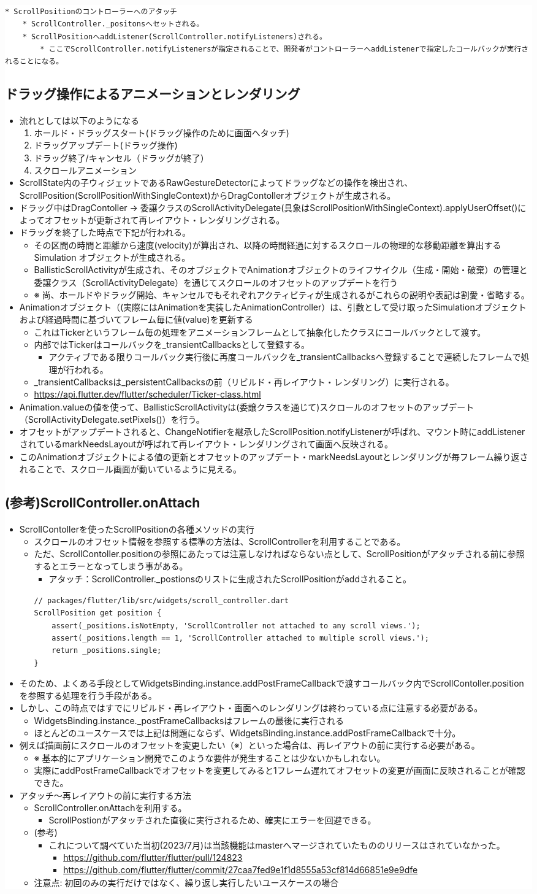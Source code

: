     * ScrollPositionのコントローラーへのアタッチ
        * ScrollController._positonsへセットされる。
        * ScrollPositionへaddListener(ScrollController.notifyListeners)される。
            * ここでScrollController.notifyListenersが指定されることで、開発者がコントローラーへaddListenerで指定したコールバックが実行されることになる。

## ドラッグ操作によるアニメーションとレンダリング
* 流れとしては以下のようになる
    1. ホールド・ドラッグスタート(ドラッグ操作のために画面へタッチ)
    2. ドラッグアップデート(ドラッグ操作)
    3. ドラッグ終了/キャンセル（ドラッグが終了）
    4. スクロールアニメーション
* ScrollState内の子ウィジェットであるRawGestureDetectorによってドラッグなどの操作を検出され、ScrollPosition(ScrollPositionWithSingleContext)からDragContollerオブジェクトが生成される。
* ドラッグ中はDragContoller -> 委譲クラスのScrollActivityDelegate(具象はScrollPositionWithSingleContext).applyUserOffset()によってオフセットが更新されて再レイアウト・レンダリングされる。
* ドラッグを終了した時点で下記が行われる。
    * その区間の時間と距離から速度(velocity)が算出され、以降の時間経過に対するスクロールの物理的な移動距離を算出する Simulation オブジェクトが生成される。
    * BallisticScrollActivityが生成され、そのオブジェクトでAnimationオブジェクトのライフサイクル（生成・開始・破棄）の管理と委譲クラス（ScrollActivityDelegate）を通じてスクロールのオフセットのアップデートを行う
    * ※ 尚、ホールドやドラッグ開始、キャンセルでもそれぞれアクティビティが生成されるがこれらの説明や表記は割愛・省略する。
* Animationオブジェクト（(実際にはAnimationを実装したAnimationController）は、引数として受け取ったSimulationオブジェクトおよび経過時間に基づいてフレーム毎に値(value)を更新する
    * これはTickerというフレーム毎の処理をアニメーションフレームとして抽象化したクラスにコールバックとして渡す。
    * 内部ではTickerはコールバックを_transientCallbacksとして登録する。
        * アクティブである限りコールバック実行後に再度コールバックを_transientCallbacksへ登録することで連続したフレームで処理が行われる。
    * _transientCallbacksは_persistentCallbacksの前（リビルド・再レイアウト・レンダリング）に実行される。
    * https://api.flutter.dev/flutter/scheduler/Ticker-class.html
* Animation.valueの値を使って、BallisticScrollActivityは(委譲クラスを通じて)スクロールのオフセットのアップデート（ScrollActivityDelegate.setPixels()）を行う。
* オフセットがアップデートされると、ChangeNotifierを継承したScrollPosition.notifyListenerが呼ばれ、マウント時にaddListenerされているmarkNeedsLayoutが呼ばれて再レイアウト・レンダリングされて画面へ反映される。
* このAnimationオブジェクトによる値の更新とオフセットのアップデート・markNeedsLayoutとレンダリングが毎フレーム繰り返されることで、スクロール画面が動いているように見える。

## (参考)ScrollController.onAttach
* ScrollContollerを使ったScrollPositionの各種メソッドの実行
    * スクロールのオフセット情報を参照する標準の方法は、ScrollControllerを利用することである。
    * ただ、ScrollContoller.positionの参照にあたっては注意しなければならない点として、ScrollPositionがアタッチされる前に参照するとエラーとなってしまう事がある。
        * アタッチ：ScrollController._postionsのリストに生成されたScrollPositionがaddされること。
        ```
        // packages/flutter/lib/src/widgets/scroll_controller.dart
        ScrollPosition get position {
            assert(_positions.isNotEmpty, 'ScrollController not attached to any scroll views.');
            assert(_positions.length == 1, 'ScrollController attached to multiple scroll views.');
            return _positions.single;
        }
        ```
* そのため、よくある手段としてWidgetsBinding.instance.addPostFrameCallbackで渡すコールバック内でScrollContoller.positionを参照する処理を行う手段がある。
* しかし、この時点ではすでにリビルド・再レイアウト・画面へのレンダリングは終わっている点に注意する必要がある。
    * WidgetsBinding.instance._postFrameCallbacksはフレームの最後に実行される
    * ほとんどのユースケースでは上記は問題にならず、WidgetsBinding.instance.addPostFrameCallbackで十分。
* 例えば描画前にスクロールのオフセットを変更したい（※）といった場合は、再レイアウトの前に実行する必要がある。
    * ※ 基本的にアプリケーション開発でこのような要件が発生することは少ないかもしれない。
    * 実際にaddPostFrameCallbackでオフセットを変更してみると1フレーム遅れてオフセットの変更が画面に反映されることが確認できた。
* アタッチ〜再レイアウトの前に実行する方法
    * ScrollController.onAttachを利用する。
        * ScrollPostionがアタッチされた直後に実行されるため、確実にエラーを回避できる。
    * (参考)
        * これについて調べていた当初(2023/7月)は当該機能はmasterへマージされていたもののリリースはされていなかった。
            * https://github.com/flutter/flutter/pull/124823
            * https://github.com/flutter/flutter/commit/27caa7fed9e1f1d8555a53cf814d66851e9e9dfe
    * 注意点: 初回のみの実行だけではなく、繰り返し実行したいユースケースの場合